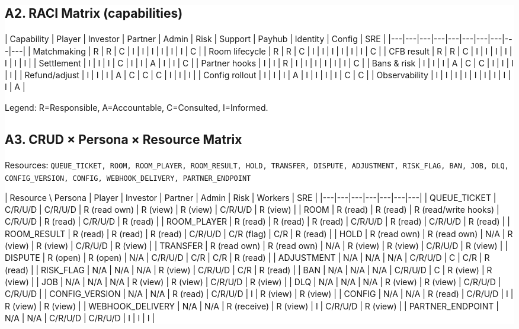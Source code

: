 ## A2. RACI Matrix (capabilities)

| Capability | Player | Investor | Partner | Admin | Risk | Support | Payhub | Identity | Config | SRE |
|---|---|---|---|---|---|---|---|---|---|
| Matchmaking | R | R | C | I | I | I | I | I | I | C |
| Room lifecycle | R | R | C | I | I | I | I | I | I | C |
| CFB result | R | R | C | I | I | I | I | I | I | I |
| Settlement | I | I | I | C | I | I | A | I | I | C |
| Partner hooks | I | I | R | I | I | I | I | I | I | C |
| Bans & risk | I | I | I | A | C | C | I | I | I | I |
| Refund/adjust | I | I | I | A | C | C | C | I | I | I |
| Config rollout | I | I | I | A | I | I | I | I | C | C |
| Observability | I | I | I | I | I | I | I | I | I | A |

Legend: R=Responsible, A=Accountable, C=Consulted, I=Informed.

## A3. CRUD × Persona × Resource Matrix

Resources: `QUEUE_TICKET, ROOM, ROOM_PLAYER, ROOM_RESULT, HOLD, TRANSFER, DISPUTE, ADJUSTMENT, RISK_FLAG, BAN, JOB, DLQ, CONFIG_VERSION, CONFIG, WEBHOOK_DELIVERY, PARTNER_ENDPOINT`

| Resource \ Persona | Player | Investor | Partner | Admin | Risk | Workers | SRE |
|---|---|---|---|---|---|---|
| QUEUE_TICKET | C/R/U/D | C/R/U/D | R (read own) | R (view) | R (view) | C/R/U/D | R (view) |
| ROOM | R (read) | R (read) | R (read/write hooks) | C/R/U/D | R (read) | C/R/U/D | R (read) |
| ROOM_PLAYER | R (read) | R (read) | R (read) | C/R/U/D | R (read) | C/R/U/D | R (read) |
| ROOM_RESULT | R (read) | R (read) | R (read) | C/R/U/D | C/R (flag) | C/R | R (read) |
| HOLD | R (read own) | R (read own) | N/A | R (view) | R (view) | C/R/U/D | R (view) |
| TRANSFER | R (read own) | R (read own) | N/A | R (view) | R (view) | C/R/U/D | R (view) |
| DISPUTE | R (open) | R (open) | N/A | C/R/U/D | C/R | C/R | R (read) |
| ADJUSTMENT | N/A | N/A | N/A | C/R/U/D | C | C/R | R (read) |
| RISK_FLAG | N/A | N/A | N/A | R (view) | C/R/U/D | C/R | R (read) |
| BAN | N/A | N/A | N/A | C/R/U/D | C | R (view) | R (view) |
| JOB | N/A | N/A | N/A | R (view) | R (view) | C/R/U/D | R (view) |
| DLQ | N/A | N/A | N/A | R (view) | R (view) | C/R/U/D | C/R/U/D |
| CONFIG_VERSION | N/A | N/A | R (read) | C/R/U/D | I | R (view) | R (view) |
| CONFIG | N/A | N/A | R (read) | C/R/U/D | I | R (view) | R (view) |
| WEBHOOK_DELIVERY | N/A | N/A | R (receive) | R (view) | I | C/R/U/D | R (view) |
| PARTNER_ENDPOINT | N/A | N/A | C/R/U/D | C/R/U/D | I | I | I |
